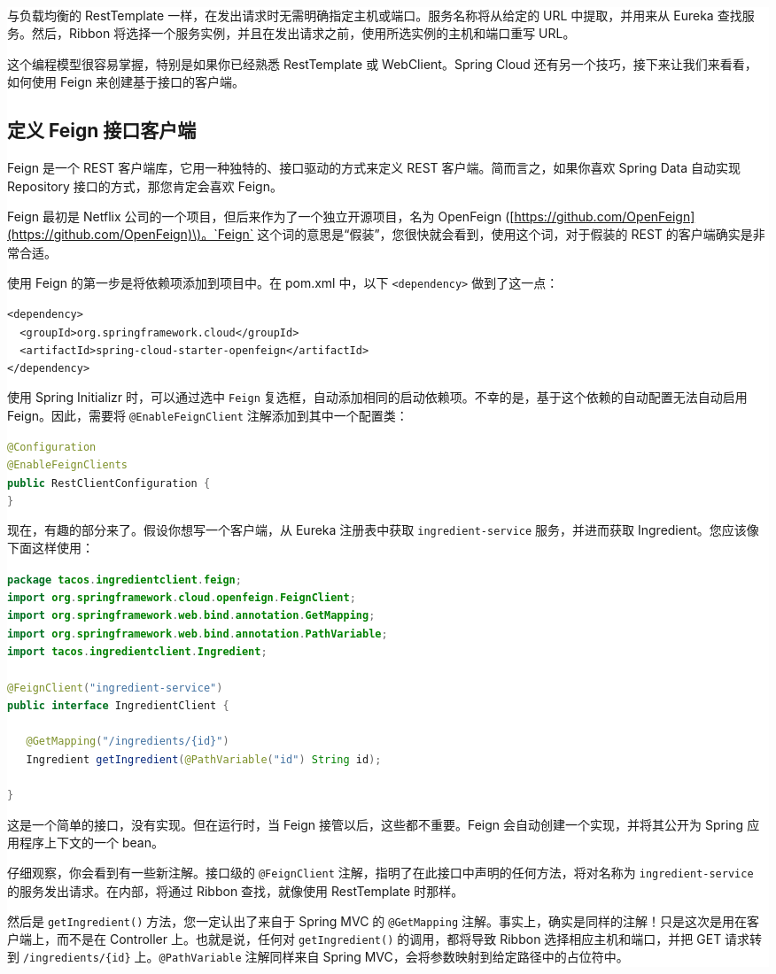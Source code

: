 与负载均衡的 RestTemplate 一样，在发出请求时无需明确指定主机或端口。服务名称将从给定的 URL 中提取，并用来从 Eureka 查找服务。然后，Ribbon 将选择一个服务实例，并且在发出请求之前，使用所选实例的主机和端口重写 URL。

这个编程模型很容易掌握，特别是如果你已经熟悉 RestTemplate 或 WebClient。Spring Cloud 还有另一个技巧，接下来让我们来看看，如何使用 Feign 来创建基于接口的客户端。

## 定义 Feign 接口客户端

Feign 是一个 REST 客户端库，它用一种独特的、接口驱动的方式来定义 REST 客户端。简而言之，如果你喜欢 Spring Data 自动实现 Repository 接口的方式，那您肯定会喜欢 Feign。

Feign 最初是 Netflix 公司的一个项目，但后来作为了一个独立开源项目，名为 OpenFeign \([https://github.com/OpenFeign](https://github.com/OpenFeign)\)。`Feign` 这个词的意思是“假装”，您很快就会看到，使用这个词，对于假装的 REST 的客户端确实是非常合适。

使用 Feign 的第一步是将依赖项添加到项目中。在 pom.xml 中，以下 `<dependency>` 做到了这一点：

```markup
<dependency>
  <groupId>org.springframework.cloud</groupId>
  <artifactId>spring-cloud-starter-openfeign</artifactId>
</dependency>
```

使用 Spring Initializr 时，可以通过选中 `Feign` 复选框，自动添加相同的启动依赖项。不幸的是，基于这个依赖的自动配置无法自动启用 Feign。因此，需要将 `@EnableFeignClient` 注解添加到其中一个配置类：

```java
@Configuration
@EnableFeignClients
public RestClientConfiguration {
}
```

现在，有趣的部分来了。假设你想写一个客户端，从 Eureka 注册表中获取 `ingredient-service` 服务，并进而获取 Ingredient。您应该像下面这样使用：

```java
package tacos.ingredientclient.feign;
import org.springframework.cloud.openfeign.FeignClient;
import org.springframework.web.bind.annotation.GetMapping;
import org.springframework.web.bind.annotation.PathVariable;
import tacos.ingredientclient.Ingredient;

@FeignClient("ingredient-service")
public interface IngredientClient {

   @GetMapping("/ingredients/{id}")
   Ingredient getIngredient(@PathVariable("id") String id);

}
```

这是一个简单的接口，没有实现。但在运行时，当 Feign 接管以后，这些都不重要。Feign 会自动创建一个实现，并将其公开为 Spring 应用程序上下文的一个 bean。

仔细观察，你会看到有一些新注解。接口级的 `@FeignClient` 注解，指明了在此接口中声明的任何方法，将对名称为 `ingredient-service` 的服务发出请求。在内部，将通过 Ribbon 查找，就像使用 RestTemplate 时那样。

然后是 `getIngredient()` 方法，您一定认出了来自于 Spring MVC 的 `@GetMapping` 注解。事实上，确实是同样的注解！只是这次是用在客户端上，而不是在 Controller 上。也就是说，任何对 `getIngredient()` 的调用，都将导致 Ribbon 选择相应主机和端口，并把 GET 请求转到 `/ingredients/{id}` 上。`@PathVariable` 注解同样来自 Spring MVC，会将参数映射到给定路径中的占位符中。
